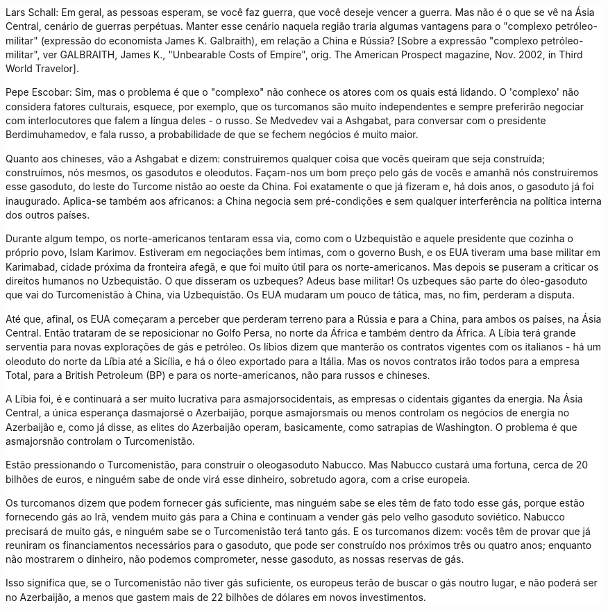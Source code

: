 Lars Schall: Em geral, as pessoas esperam, se você faz guerra, que você deseje vencer a guerra. Mas não é o que se vê na Ásia Central, cenário de guerras perpétuas. Manter esse cenário naquela região traria algumas vantagens para o "complexo petróleo-militar" (expressão do economista James K. Galbraith), em relação a China e Rússia? \[Sobre a expressão "complexo petróleo-militar", ver GALBRAITH, James K., "Unbearable Costs of Empire", orig. The American Prospect magazine, Nov. 2002, in Third World Travelor].

Pepe Escobar: Sim, mas o problema é que o "complexo" não conhece os atores com os quais está lidando. O 'complexo' não considera fatores culturais, esquece, por exemplo, que os turcomanos são muito independentes e sempre preferirão negociar com interlocutores que falem a língua deles - o russo. Se Medvedev vai a Ashgabat, para conversar com o presidente Berdimuhamedov, e fala russo, a probabilidade de que se fechem negócios é muito maior.

Quanto aos chineses, vão a Ashgabat e dizem: construiremos qualquer coisa que vocês queiram que seja construída; construímos, nós mesmos, os gasodutos e oleodutos. Façam-nos um bom preço pelo gás de vocês e amanhã nós construiremos esse gasoduto, do leste do Turcome nistão ao oeste da China. Foi exatamente o que já fizeram e, há dois anos, o gasoduto já foi inaugurado. Aplica-se também aos africanos: a China negocia sem pré-condições e sem qualquer interferência na política interna dos outros países.

Durante algum tempo, os norte-americanos tentaram essa via, como com o Uzbequistão e aquele presidente que cozinha o próprio povo, Islam Karimov. Estiveram em negociações bem íntimas, com o governo Bush, e os EUA tiveram uma base militar em Karimabad, cidade próxima da fronteira afegã, e que foi muito útil para os norte-americanos. Mas depois se puseram a criticar os direitos humanos no Uzbequistão. O que disseram os uzbeques? Adeus base militar! Os uzbeques são parte do óleo-gasoduto que vai do Turcomenistão à China, via Uzbequistão. Os EUA mudaram um pouco de tática, mas, no fim, perderam a disputa.

Até que, afinal, os EUA começaram a perceber que perderam terreno para a Rússia e para a China, para ambos os países, na Ásia Central. Então trataram de se reposicionar no Golfo Persa, no norte da África e também dentro da África. A Líbia terá grande serventia para novas explorações de gás e petróleo. Os líbios dizem que manterão os contratos vigentes com os italianos - há um oleoduto do norte da Líbia até a Sicília, e há o óleo exportado para a Itália. Mas os novos contratos irão todos para a empresa Total, para a British Petroleum (BP) e para os norte-americanos, não para russos e chineses.

A Líbia foi, é e continuará a ser muito lucrativa para asmajorsocidentais, as empresas o cidentais gigantes da energia. Na Ásia Central, a única esperança dasmajorsé o Azerbaijão, porque asmajorsmais ou menos controlam os negócios de energia no Azerbaijão e, como já disse, as elites do Azerbaijão operam, basicamente, como satrapias de Washington. O problema é que asmajorsnão controlam o Turcomenistão.

Estão pressionando o Turcomenistão, para construir o oleogasoduto Nabucco. Mas Nabucco custará uma fortuna, cerca de 20 bilhões de euros, e ninguém sabe de onde virá esse dinheiro, sobretudo agora, com a crise europeia.

Os turcomanos dizem que podem fornecer gás suficiente, mas ninguém sabe se eles têm de fato todo esse gás, porque estão fornecendo gás ao Irã, vendem muito gás para a China e continuam a vender gás pelo velho gasoduto soviético. Nabucco precisará de muito gás, e ninguém sabe se o Turcomenistão terá tanto gás. E os turcomanos dizem: vocês têm de provar que já reuniram os financiamentos necessários para o gasoduto, que pode ser construído nos próximos três ou quatro anos; enquanto não mostrarem o dinheiro, não podemos comprometer, nesse gasoduto, as nossas reservas de gás.

Isso significa que, se o Turcomenistão não tiver gás suficiente, os europeus terão de buscar o gás noutro lugar, e não poderá ser no Azerbaijão, a menos que gastem mais de 22 bilhões de dólares em novos investimentos.
